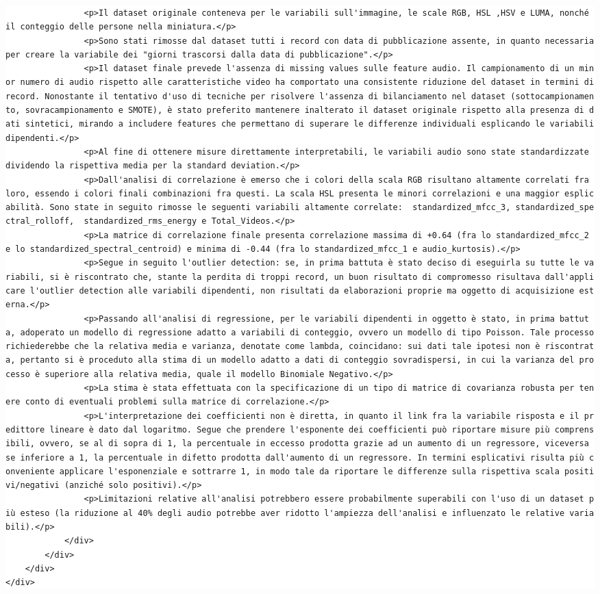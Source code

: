                     <p>Il dataset originale conteneva per le variabili sull'immagine, le scale RGB, HSL ,HSV e LUMA, nonché il conteggio delle persone nella miniatura.</p>
                    <p>Sono stati rimosse dal dataset tutti i record con data di pubblicazione assente, in quanto necessaria per creare la variabile dei "giorni trascorsi dalla data di pubblicazione".</p>
                    <p>Il dataset finale prevede l'assenza di missing values sulle feature audio. Il campionamento di un minor numero di audio rispetto alle caratteristiche video ha comportato una consistente riduzione del dataset in termini di record. Nonostante il tentativo d'uso di tecniche per risolvere l'assenza di bilanciamento nel dataset (sottocampionamento, sovracampionamento e SMOTE), è stato preferito mantenere inalterato il dataset originale rispetto alla presenza di dati sintetici, mirando a includere features che permettano di superare le differenze individuali esplicando le variabili dipendenti.</p>
                    <p>Al fine di ottenere misure direttamente interpretabili, le variabili audio sono state standardizzate dividendo la rispettiva media per la standard deviation.</p>
                    <p>Dall'analisi di correlazione è emerso che i colori della scala RGB risultano altamente correlati fra loro, essendo i colori finali combinazioni fra questi. La scala HSL presenta le minori correlazioni e una maggior esplicabilità. Sono state in seguito rimosse le seguenti variabili altamente correlate:  standardized_mfcc_3, standardized_spectral_rolloff,  standardized_rms_energy e Total_Videos.</p>
                    <p>La matrice di correlazione finale presenta correlazione massima di +0.64 (fra lo standardized_mfcc_2 e lo standardized_spectral_centroid) e minima di -0.44 (fra lo standardized_mfcc_1 e audio_kurtosis).</p>
                    <p>Segue in seguito l'outlier detection: se, in prima battuta è stato deciso di eseguirla su tutte le variabili, si è riscontrato che, stante la perdita di troppi record, un buon risultato di compromesso risultava dall'applicare l'outlier detection alle variabili dipendenti, non risultati da elaborazioni proprie ma oggetto di acquisizione esterna.</p>
                    <p>Passando all'analisi di regressione, per le variabili dipendenti in oggetto è stato, in prima battuta, adoperato un modello di regressione adatto a variabili di conteggio, ovvero un modello di tipo Poisson. Tale processo richiederebbe che la relativa media e varianza, denotate come lambda, coincidano: sui dati tale ipotesi non è riscontrata, pertanto si è proceduto alla stima di un modello adatto a dati di conteggio sovradispersi, in cui la varianza del processo è superiore alla relativa media, quale il modello Binomiale Negativo.</p>
                    <p>La stima è stata effettuata con la specificazione di un tipo di matrice di covarianza robusta per tenere conto di eventuali problemi sulla matrice di correlazione.</p>
                    <p>L'interpretazione dei coefficienti non è diretta, in quanto il link fra la variabile risposta e il predittore lineare è dato dal logaritmo. Segue che prendere l'esponente dei coefficienti può riportare misure più comprensibili, ovvero, se al di sopra di 1, la percentuale in eccesso prodotta grazie ad un aumento di un regressore, viceversa se inferiore a 1, la percentuale in difetto prodotta dall'aumento di un regressore. In termini esplicativi risulta più conveniente applicare l'esponenziale e sottrarre 1, in modo tale da riportare le differenze sulla rispettiva scala positivi/negativi (anziché solo positivi).</p>
                    <p>Limitazioni relative all'analisi potrebbero essere probabilmente superabili con l'uso di un dataset più esteso (la riduzione al 40% degli audio potrebbe aver ridotto l'ampiezza dell'analisi e influenzato le relative variabili).</p>
                </div>
            </div>
        </div>
    </div>
</div>


